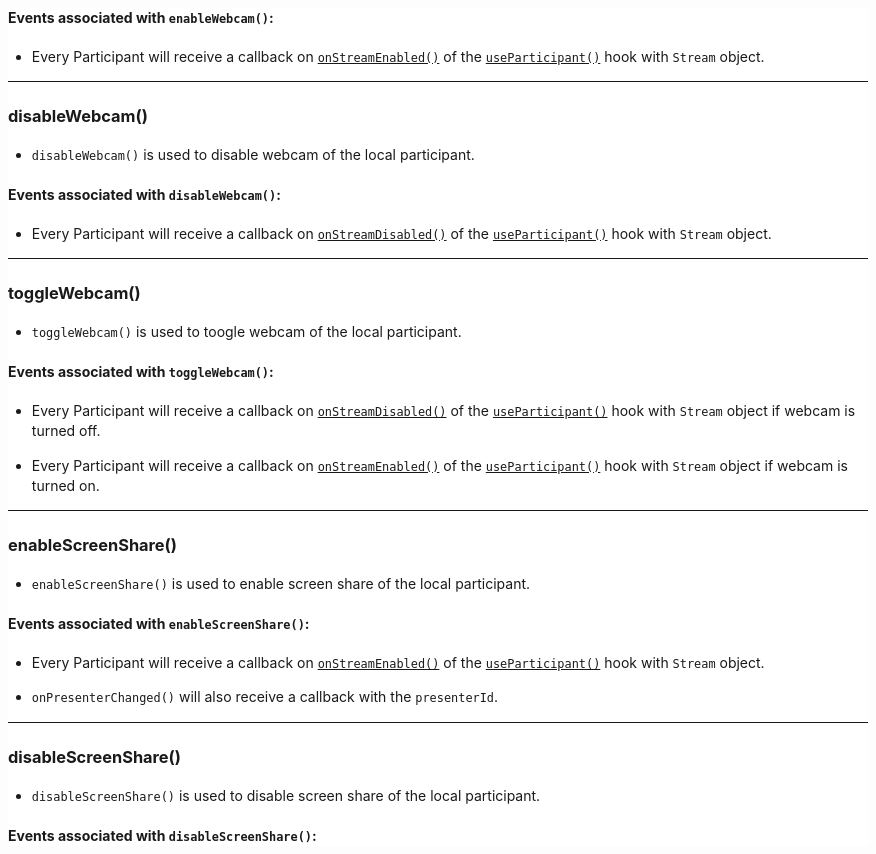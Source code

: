 #### Events associated with `enableWebcam()`:

- Every Participant will receive a callback on [`onStreamEnabled()`](../use-participant/events#onstreamenabled) of the [`useParticipant()`](../use-participant/introduction.md) hook with `Stream` object.

---

### disableWebcam()

- `disableWebcam()` is used to disable webcam of the local participant.

#### Events associated with `disableWebcam()`:

- Every Participant will receive a callback on [`onStreamDisabled()`](../use-participant/events#onstreamdisabled) of the [`useParticipant()`](../use-participant/introduction.md) hook with `Stream` object.

---

### toggleWebcam()

- `toggleWebcam()` is used to toogle webcam of the local participant.

#### Events associated with `toggleWebcam()`:

- Every Participant will receive a callback on [`onStreamDisabled()`](../use-participant/events#onstreamdisabled) of the [`useParticipant()`](../use-participant/introduction.md) hook with `Stream` object if webcam is turned off.

- Every Participant will receive a callback on [`onStreamEnabled()`](../use-participant/events#onstreamenabled) of the [`useParticipant()`](../use-participant/introduction.md) hook with `Stream` object if webcam is turned on.

---

### enableScreenShare()

- `enableScreenShare()` is used to enable screen share of the local participant.

#### Events associated with `enableScreenShare()`:

- Every Participant will receive a callback on [`onStreamEnabled()`](../use-participant/events#onstreamenabled) of the [`useParticipant()`](../use-participant/introduction.md) hook with `Stream` object.

- `onPresenterChanged()` will also receive a callback with the `presenterId`.

---

### disableScreenShare()

- `disableScreenShare()` is used to disable screen share of the local participant.

#### Events associated with `disableScreenShare()`:
